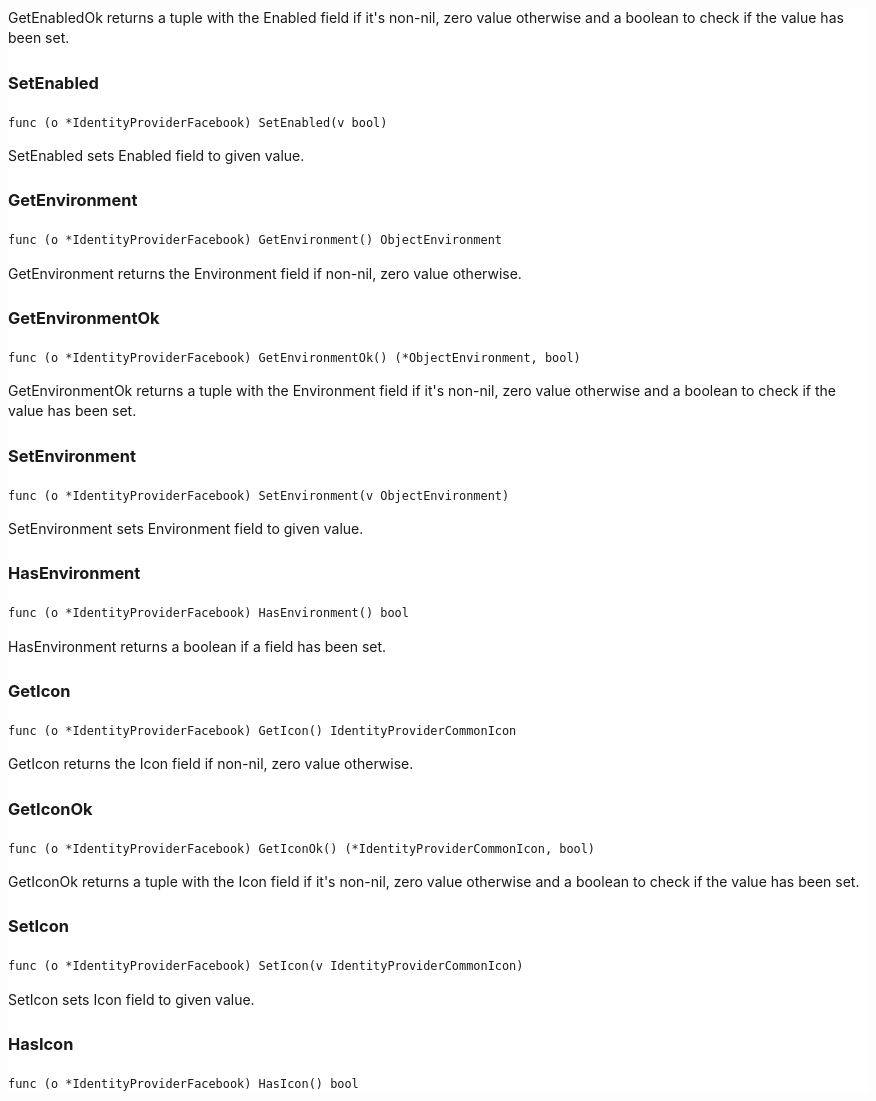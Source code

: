 GetEnabledOk returns a tuple with the Enabled field if it's non-nil, zero value otherwise
and a boolean to check if the value has been set.

### SetEnabled

`func (o *IdentityProviderFacebook) SetEnabled(v bool)`

SetEnabled sets Enabled field to given value.


### GetEnvironment

`func (o *IdentityProviderFacebook) GetEnvironment() ObjectEnvironment`

GetEnvironment returns the Environment field if non-nil, zero value otherwise.

### GetEnvironmentOk

`func (o *IdentityProviderFacebook) GetEnvironmentOk() (*ObjectEnvironment, bool)`

GetEnvironmentOk returns a tuple with the Environment field if it's non-nil, zero value otherwise
and a boolean to check if the value has been set.

### SetEnvironment

`func (o *IdentityProviderFacebook) SetEnvironment(v ObjectEnvironment)`

SetEnvironment sets Environment field to given value.

### HasEnvironment

`func (o *IdentityProviderFacebook) HasEnvironment() bool`

HasEnvironment returns a boolean if a field has been set.

### GetIcon

`func (o *IdentityProviderFacebook) GetIcon() IdentityProviderCommonIcon`

GetIcon returns the Icon field if non-nil, zero value otherwise.

### GetIconOk

`func (o *IdentityProviderFacebook) GetIconOk() (*IdentityProviderCommonIcon, bool)`

GetIconOk returns a tuple with the Icon field if it's non-nil, zero value otherwise
and a boolean to check if the value has been set.

### SetIcon

`func (o *IdentityProviderFacebook) SetIcon(v IdentityProviderCommonIcon)`

SetIcon sets Icon field to given value.

### HasIcon

`func (o *IdentityProviderFacebook) HasIcon() bool`
